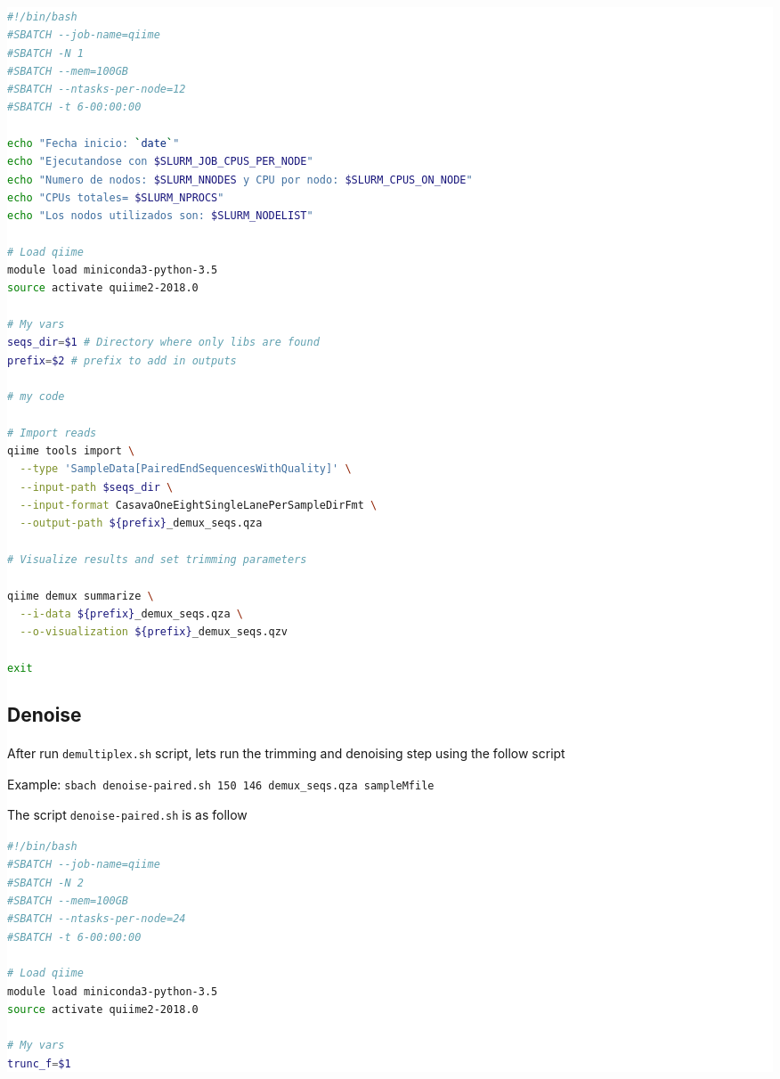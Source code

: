 ```bash
#!/bin/bash
#SBATCH --job-name=qiime
#SBATCH -N 1
#SBATCH --mem=100GB
#SBATCH --ntasks-per-node=12
#SBATCH -t 6-00:00:00

echo "Fecha inicio: `date`"
echo "Ejecutandose con $SLURM_JOB_CPUS_PER_NODE"
echo "Numero de nodos: $SLURM_NNODES y CPU por nodo: $SLURM_CPUS_ON_NODE"
echo "CPUs totales= $SLURM_NPROCS"
echo "Los nodos utilizados son: $SLURM_NODELIST"

# Load qiime
module load miniconda3-python-3.5
source activate quiime2-2018.0

# My vars
seqs_dir=$1 # Directory where only libs are found
prefix=$2 # prefix to add in outputs

# my code

# Import reads
qiime tools import \
  --type 'SampleData[PairedEndSequencesWithQuality]' \
  --input-path $seqs_dir \
  --input-format CasavaOneEightSingleLanePerSampleDirFmt \
  --output-path ${prefix}_demux_seqs.qza

# Visualize results and set trimming parameters

qiime demux summarize \
  --i-data ${prefix}_demux_seqs.qza \
  --o-visualization ${prefix}_demux_seqs.qzv

exit

```

## Denoise



After run `demultiplex.sh` script, lets run the trimming and  denoising step using the follow script

Example: `sbach denoise-paired.sh 150 146 demux_seqs.qza sampleMfile` 

The script `denoise-paired.sh` is as follow

```bash
#!/bin/bash
#SBATCH --job-name=qiime
#SBATCH -N 2
#SBATCH --mem=100GB
#SBATCH --ntasks-per-node=24
#SBATCH -t 6-00:00:00

# Load qiime
module load miniconda3-python-3.5
source activate quiime2-2018.0

# My vars
trunc_f=$1
```